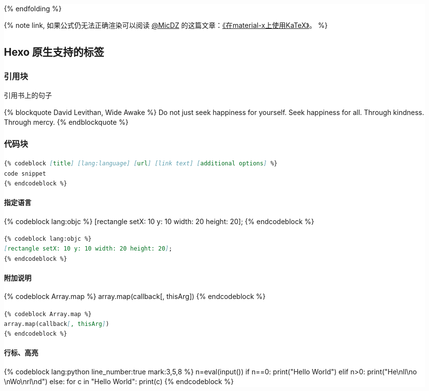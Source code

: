 {% endfolding %}

{% note link, 如果公式仍无法正确渲染可以阅读 [@MicDZ](https://www.micdz.cn) 的这篇文章：[《在material-x上使用KaTeX》](https://www.micdz.cn/article/katex-on-volantis/)。 %}

## Hexo 原生支持的标签

### 引用块

引用书上的句子

{% blockquote David Levithan, Wide Awake %}
Do not just seek happiness for yourself. Seek happiness for all. Through kindness. Through mercy.
{% endblockquote %}

### 代码块

```md
{% codeblock [title] [lang:language] [url] [link text] [additional options] %}
code snippet
{% endcodeblock %}
```

#### 指定语言

{% codeblock lang:objc %}
[rectangle setX: 10 y: 10 width: 20 height: 20];
{% endcodeblock %}

```md example.md:
{% codeblock lang:objc %}
[rectangle setX: 10 y: 10 width: 20 height: 20];
{% endcodeblock %}
```

#### 附加说明

{% codeblock Array.map %}
array.map(callback[, thisArg])
{% endcodeblock %}

```md example.md:
{% codeblock Array.map %}
array.map(callback[, thisArg])
{% endcodeblock %}
```

#### 行标、高亮

{% codeblock lang:python line_number:true mark:3,5,8 %}
n=eval(input())
if n==0:
   print("Hello World")
elif n>0:
   print("He\nll\no \nWo\nrl\nd")
else:
   for c in "Hello World":
   print(c)
{% endcodeblock %}
